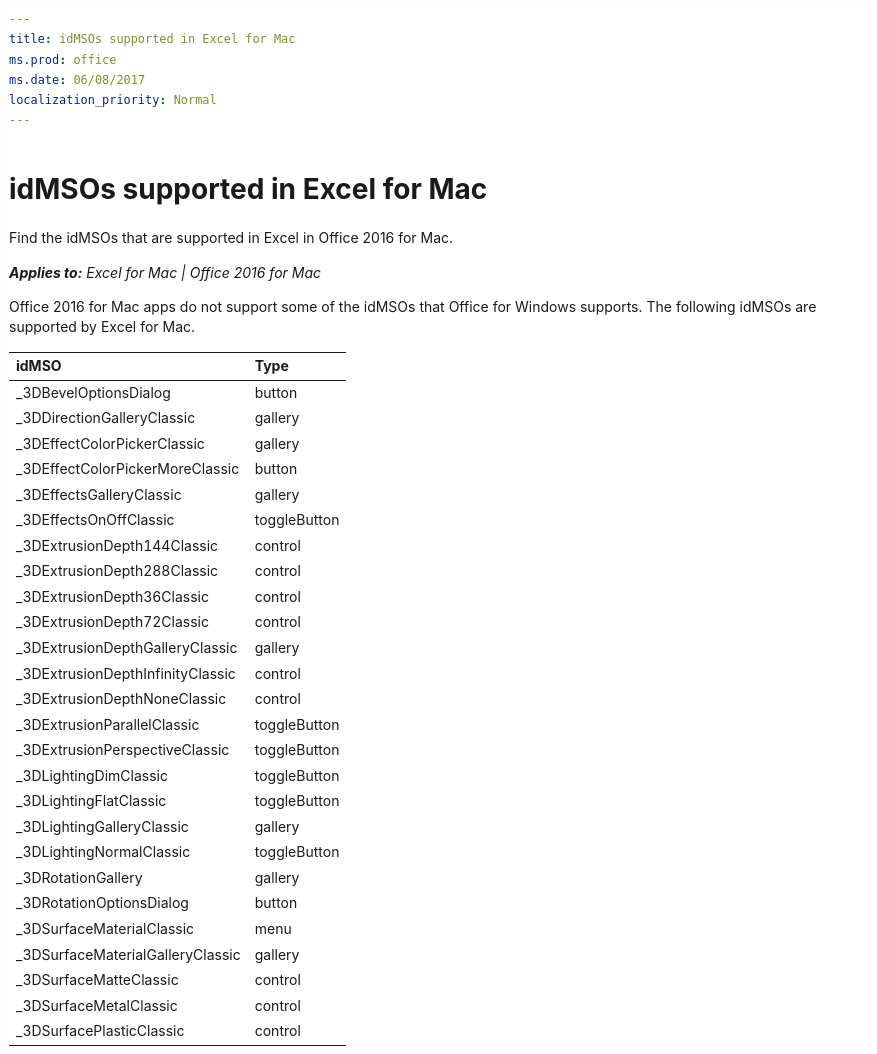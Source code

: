 ```yaml
---
title: idMSOs supported in Excel for Mac
ms.prod: office
ms.date: 06/08/2017
localization_priority: Normal
---
```

# idMSOs supported in Excel for Mac

Find the idMSOs that are supported in Excel in Office 2016 for Mac.

***Applies to:*** *Excel for Mac | Office 2016 for Mac*

Office 2016 for Mac apps do not support some of the idMSOs that Office for Windows supports. The following idMSOs are supported by Excel for Mac.

|**idMSO**|**Type**|
|:-----|:-----|
|\_3DBevelOptionsDialog|button|
|\_3DDirectionGalleryClassic|gallery|
|\_3DEffectColorPickerClassic|gallery|
|\_3DEffectColorPickerMoreClassic|button|
|\_3DEffectsGalleryClassic|gallery|
|\_3DEffectsOnOffClassic|toggleButton|
|\_3DExtrusionDepth144Classic|control|
|\_3DExtrusionDepth288Classic|control|
|\_3DExtrusionDepth36Classic|control|
|\_3DExtrusionDepth72Classic|control|
|\_3DExtrusionDepthGalleryClassic|gallery|
|\_3DExtrusionDepthInfinityClassic|control|
|\_3DExtrusionDepthNoneClassic|control|
|\_3DExtrusionParallelClassic|toggleButton|
|\_3DExtrusionPerspectiveClassic|toggleButton|
|\_3DLightingDimClassic|toggleButton|
|\_3DLightingFlatClassic|toggleButton|
|\_3DLightingGalleryClassic|gallery|
|\_3DLightingNormalClassic|toggleButton|
|\_3DRotationGallery|gallery|
|\_3DRotationOptionsDialog|button|
|\_3DSurfaceMaterialClassic|menu|
|\_3DSurfaceMaterialGalleryClassic|gallery|
|\_3DSurfaceMatteClassic|control|
|\_3DSurfaceMetalClassic|control|
|\_3DSurfacePlasticClassic|control|